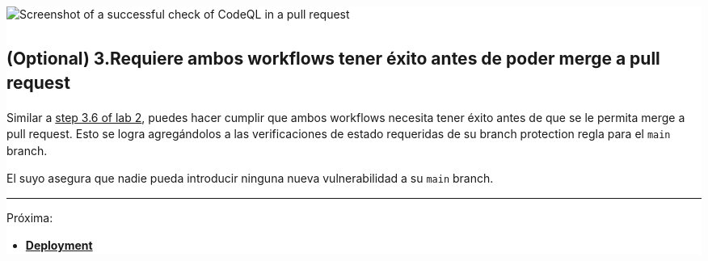    ![Screenshot of a successful check of CodeQL in a pull request](images/004/code_scanning_success.png)

## (Optional) 3.Requiere ambos workflows tener éxito antes de poder merge a pull request

Similar a [step 3.6 of lab 2](002-basics-of-ci-with-actions.md#34-optional---enforce-a-certain-coverage-threshold-with-branch-protection-rules), puedes hacer cumplir que ambos workflows necesita tener éxito antes de que se le permita merge a pull request. Esto se logra agregándolos a las verificaciones de estado requeridas de su branch protection regla para el `main` branch.

El suyo asegura que nadie pueda introducir ninguna nueva vulnerabilidad a su `main` branch.


---

Próxima:

- **[Deployment](/docs/005-deployment.md)**
